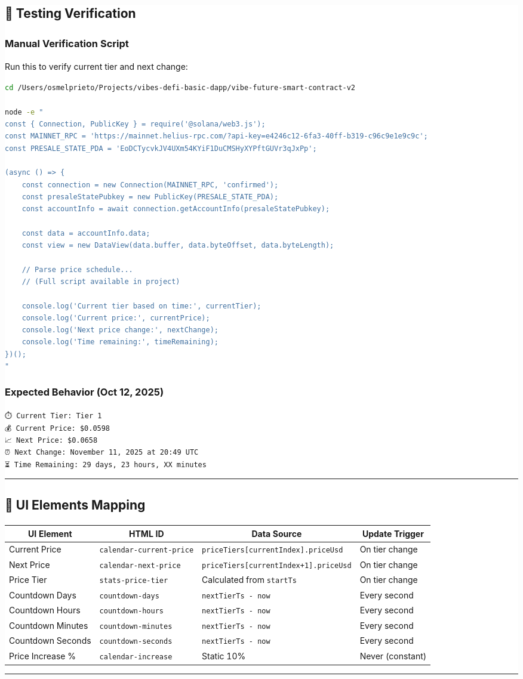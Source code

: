 
## 🧪 Testing Verification

### Manual Verification Script

Run this to verify current tier and next change:

```bash
cd /Users/osmelprieto/Projects/vibes-defi-basic-dapp/vibe-future-smart-contract-v2

node -e "
const { Connection, PublicKey } = require('@solana/web3.js');
const MAINNET_RPC = 'https://mainnet.helius-rpc.com/?api-key=e4246c12-6fa3-40ff-b319-c96c9e1e9c9c';
const PRESALE_STATE_PDA = 'EoDCTycvkJV4UXm54KYiF1DuCMSHyXYPftGUVr3qJxPp';

(async () => {
    const connection = new Connection(MAINNET_RPC, 'confirmed');
    const presaleStatePubkey = new PublicKey(PRESALE_STATE_PDA);
    const accountInfo = await connection.getAccountInfo(presaleStatePubkey);
    
    const data = accountInfo.data;
    const view = new DataView(data.buffer, data.byteOffset, data.byteLength);
    
    // Parse price schedule...
    // (Full script available in project)
    
    console.log('Current tier based on time:', currentTier);
    console.log('Current price:', currentPrice);
    console.log('Next price change:', nextChange);
    console.log('Time remaining:', timeRemaining);
})();
"
```

### Expected Behavior (Oct 12, 2025)

```
⏱️ Current Tier: Tier 1
💰 Current Price: $0.0598
📈 Next Price: $0.0658
⏰ Next Change: November 11, 2025 at 20:49 UTC
⏳ Time Remaining: 29 days, 23 hours, XX minutes
```

---

## 🎯 UI Elements Mapping

| UI Element | HTML ID | Data Source | Update Trigger |
|------------|---------|-------------|----------------|
| Current Price | `calendar-current-price` | `priceTiers[currentIndex].priceUsd` | On tier change |
| Next Price | `calendar-next-price` | `priceTiers[currentIndex+1].priceUsd` | On tier change |
| Price Tier | `stats-price-tier` | Calculated from `startTs` | On tier change |
| Countdown Days | `countdown-days` | `nextTierTs - now` | Every second |
| Countdown Hours | `countdown-hours` | `nextTierTs - now` | Every second |
| Countdown Minutes | `countdown-minutes` | `nextTierTs - now` | Every second |
| Countdown Seconds | `countdown-seconds` | `nextTierTs - now` | Every second |
| Price Increase % | `calendar-increase` | Static 10% | Never (constant) |

---